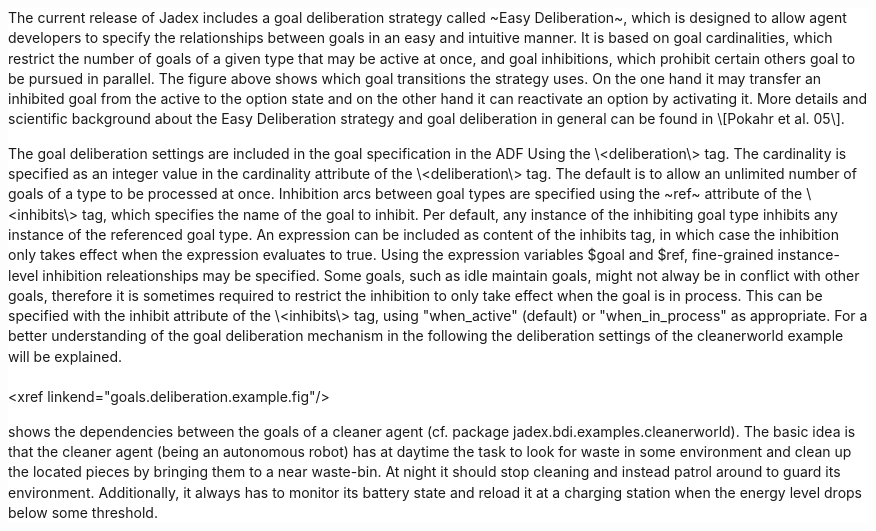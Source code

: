 </div>

The current release of Jadex includes a goal deliberation strategy called \~Easy Deliberation\~, which is designed to allow agent developers to specify the relationships between goals in an easy and intuitive manner. It is based on goal cardinalities, which restrict the number of goals of a given type that may be active at once, and goal inhibitions, which prohibit certain others goal to be pursued in parallel. The figure above shows which goal transitions the strategy uses. On the one hand it may transfer an inhibited goal from the active to the option state and on the other hand it can reactivate an option by activating it. More details and scientific background about the Easy Deliberation strategy and goal deliberation in general can be found in \\\[Pokahr et al. 05\\\].

<div class="wikimodel-emptyline">

</div>

<div class="wikimodel-emptyline">

</div>

<div class="wikimodel-emptyline">

</div>

The goal deliberation settings are included in the goal specification in the ADF Using the \\&lt;deliberation\\&gt; tag. The cardinality is specified as an integer value in the cardinality attribute of the \\&lt;deliberation\\&gt; tag. The default is to allow an unlimited number of goals of a type to be processed at once. Inhibition arcs between goal types are specified using the \~ref\~ attribute of the \\&lt;inhibits\\&gt; tag, which specifies the name of the goal to inhibit. Per default, any instance of the inhibiting goal type inhibits any instance of the referenced goal type. An expression can be included as content of the inhibits tag, in which case the inhibition only takes effect when the expression evaluates to true. Using the expression variables \$goal and \$ref, fine-grained instance-level inhibition releationships may be specified. Some goals, such as idle maintain goals, might not alway be in conflict with other goals, therefore it is sometimes required to restrict the inhibition to only take effect when the goal is in process. This can be specified with the inhibit attribute of the \\&lt;inhibits\\&gt; tag, using "when\_active" (default) or "when\_in\_process" as appropriate. For a better understanding of the goal deliberation mechanism in the following the deliberation settings of the cleanerworld example will be explained.\
\
&lt;xref linkend="goals.deliberation.example.fig"/&gt; 

shows the dependencies between the goals of a cleaner agent (cf. package jadex.bdi.examples.cleanerworld). The basic idea is that the cleaner agent (being an autonomous robot) has at daytime the task to look for waste in some environment and clean up the located pieces by bringing them to a near waste-bin. At night it should stop cleaning and instead patrol around to guard its environment. Additionally, it always has to monitor its battery state and reload it at a charging station when the energy level drops below some threshold.

<div class="wikimodel-emptyline">

</div>

<div class="wikimodel-emptyline">

</div>

<div class="wikimodel-emptyline">

</div>
